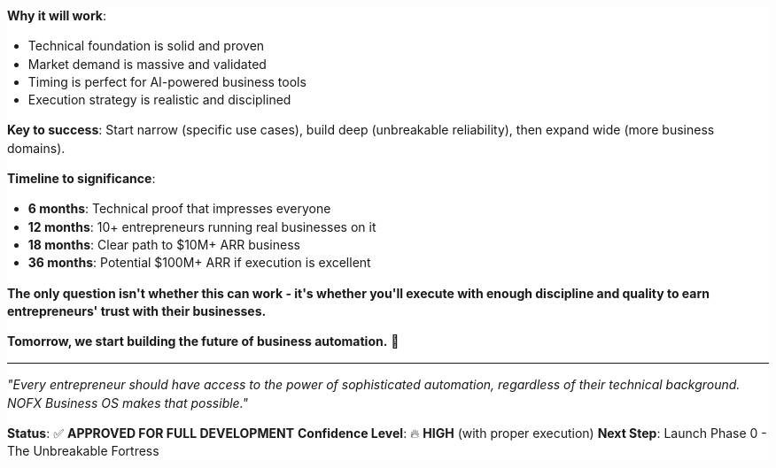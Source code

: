 **Why it will work**:
- Technical foundation is solid and proven
- Market demand is massive and validated
- Timing is perfect for AI-powered business tools
- Execution strategy is realistic and disciplined

**Key to success**: Start narrow (specific use cases), build deep (unbreakable reliability), then expand wide (more business domains).

**Timeline to significance**:
- **6 months**: Technical proof that impresses everyone
- **12 months**: 10+ entrepreneurs running real businesses on it
- **18 months**: Clear path to $10M+ ARR business
- **36 months**: Potential $100M+ ARR if execution is excellent

**The only question isn't whether this can work - it's whether you'll execute with enough discipline and quality to earn entrepreneurs' trust with their businesses.**

**Tomorrow, we start building the future of business automation.** 🚀

---

*"Every entrepreneur should have access to the power of sophisticated automation, regardless of their technical background. NOFX Business OS makes that possible."*

**Status**: ✅ **APPROVED FOR FULL DEVELOPMENT**
**Confidence Level**: 🔥 **HIGH** (with proper execution)
**Next Step**: Launch Phase 0 - The Unbreakable Fortress